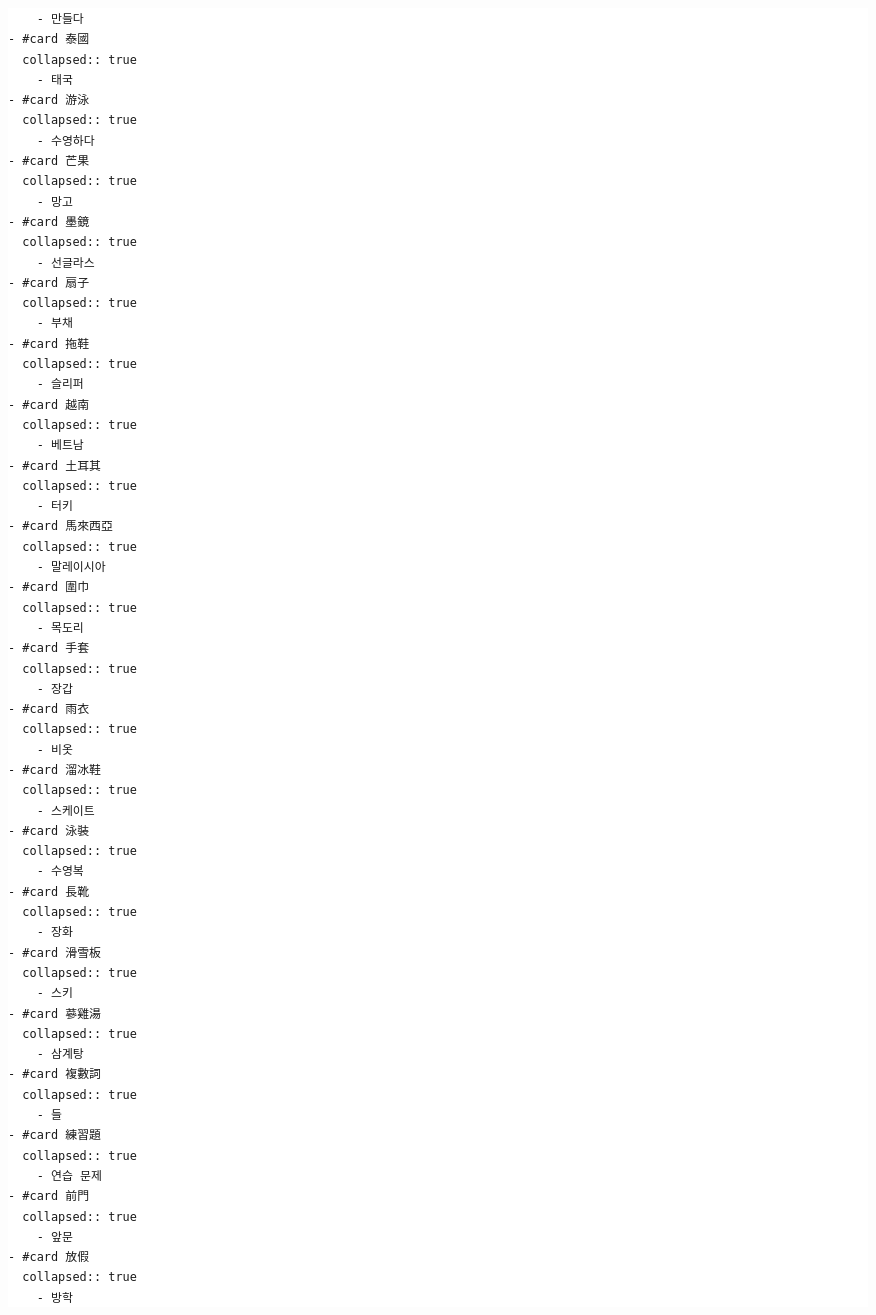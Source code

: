 		- 만들다
	- #card 泰國
	  collapsed:: true
		- 태국
	- #card 游泳
	  collapsed:: true
		- 수영하다
	- #card 芒果
	  collapsed:: true
		- 망고
	- #card 墨鏡
	  collapsed:: true
		- 선글라스
	- #card 扇子
	  collapsed:: true
		- 부채
	- #card 拖鞋
	  collapsed:: true
		- 슬리퍼
	- #card 越南
	  collapsed:: true
		- 베트남
	- #card 土耳其
	  collapsed:: true
		- 터키
	- #card 馬來西亞
	  collapsed:: true
		- 말레이시아
	- #card 圍巾
	  collapsed:: true
		- 목도리
	- #card 手套
	  collapsed:: true
		- 장갑
	- #card 雨衣
	  collapsed:: true
		- 비옷
	- #card 溜冰鞋
	  collapsed:: true
		- 스케이트
	- #card 泳裝
	  collapsed:: true
		- 수영복
	- #card 長靴
	  collapsed:: true
		- 장화
	- #card 滑雪板
	  collapsed:: true
		- 스키
	- #card 蔘雞湯
	  collapsed:: true
		- 삼계탕
	- #card 複數詞
	  collapsed:: true
		- 들
	- #card 練習題
	  collapsed:: true
		- 연습 문제
	- #card 前門
	  collapsed:: true
		- 앞문
	- #card 放假
	  collapsed:: true
		- 방학
